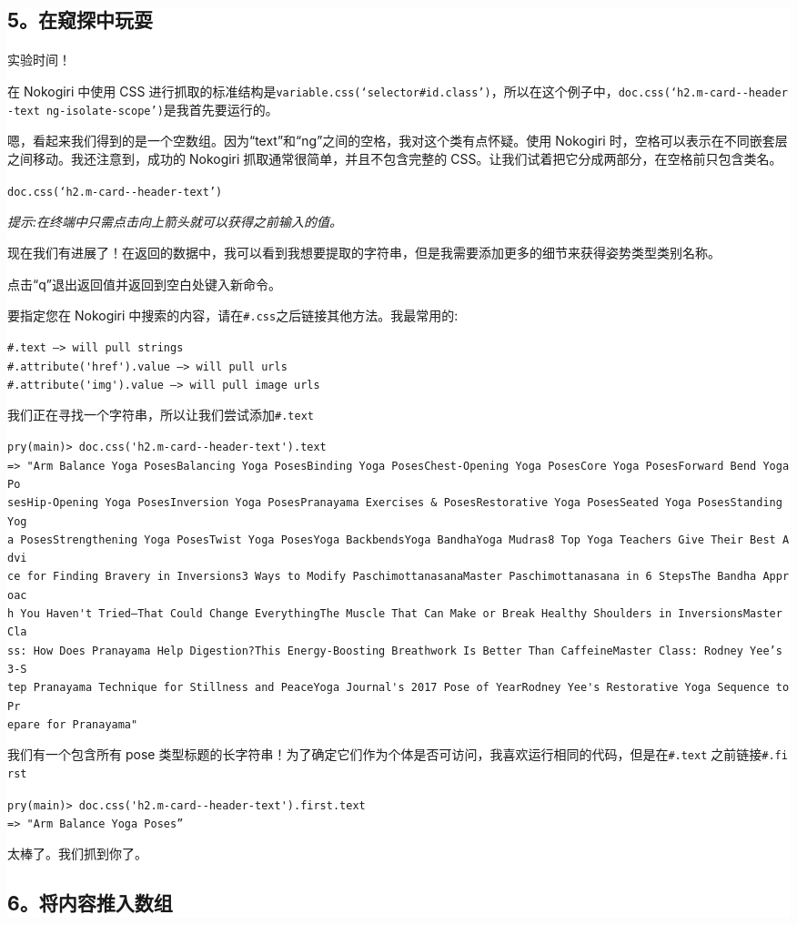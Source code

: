 ## [](#5-play-around-in-pry)5。在窥探中玩耍

实验时间！

在 Nokogiri 中使用 CSS 进行抓取的标准结构是`variable.css(‘selector#id.class’)`，所以在这个例子中，`doc.css(‘h2.m-card--header-text ng-isolate-scope’)`是我首先要运行的。

嗯，看起来我们得到的是一个空数组。因为“text”和“ng”之间的空格，我对这个类有点怀疑。使用 Nokogiri 时，空格可以表示在不同嵌套层之间移动。我还注意到，成功的 Nokogiri 抓取通常很简单，并且不包含完整的 CSS。让我们试着把它分成两部分，在空格前只包含类名。

`doc.css(‘h2.m-card--header-text’)`

*提示:在终端中只需点击向上箭头就可以获得之前输入的值。*

现在我们有进展了！在返回的数据中，我可以看到我想要提取的字符串，但是我需要添加更多的细节来获得姿势类型类别名称。

点击“q”退出返回值并返回到空白处键入新命令。

要指定您在 Nokogiri 中搜索的内容，请在`#.css`之后链接其他方法。我最常用的:

```
#.text —> will pull strings 
#.attribute('href').value —> will pull urls 
#.attribute('img').value —> will pull image urls 
```

我们正在寻找一个字符串，所以让我们尝试添加`#.text`

```
pry(main)> doc.css('h2.m-card--header-text').text
=> "Arm Balance Yoga PosesBalancing Yoga PosesBinding Yoga PosesChest-Opening Yoga PosesCore Yoga PosesForward Bend Yoga Po
sesHip-Opening Yoga PosesInversion Yoga PosesPranayama Exercises & PosesRestorative Yoga PosesSeated Yoga PosesStanding Yog
a PosesStrengthening Yoga PosesTwist Yoga PosesYoga BackbendsYoga BandhaYoga Mudras8 Top Yoga Teachers Give Their Best Advi
ce for Finding Bravery in Inversions3 Ways to Modify PaschimottanasanaMaster Paschimottanasana in 6 StepsThe Bandha Approac
h You Haven't Tried—That Could Change EverythingThe Muscle That Can Make or Break Healthy Shoulders in InversionsMaster Cla
ss: How Does Pranayama Help Digestion?This Energy-Boosting Breathwork Is Better Than CaffeineMaster Class: Rodney Yee’s 3-S
tep Pranayama Technique for Stillness and PeaceYoga Journal's 2017 Pose of YearRodney Yee's Restorative Yoga Sequence to Pr
epare for Pranayama" 
```

我们有一个包含所有 pose 类型标题的长字符串！为了确定它们作为个体是否可访问，我喜欢运行相同的代码，但是在`#.text`
之前链接`#.first`

```
pry(main)> doc.css('h2.m-card--header-text').first.text
=> "Arm Balance Yoga Poses” 
```

太棒了。我们抓到你了。

## [](#6-push-the-content-into-an-array)6。将内容推入数组
